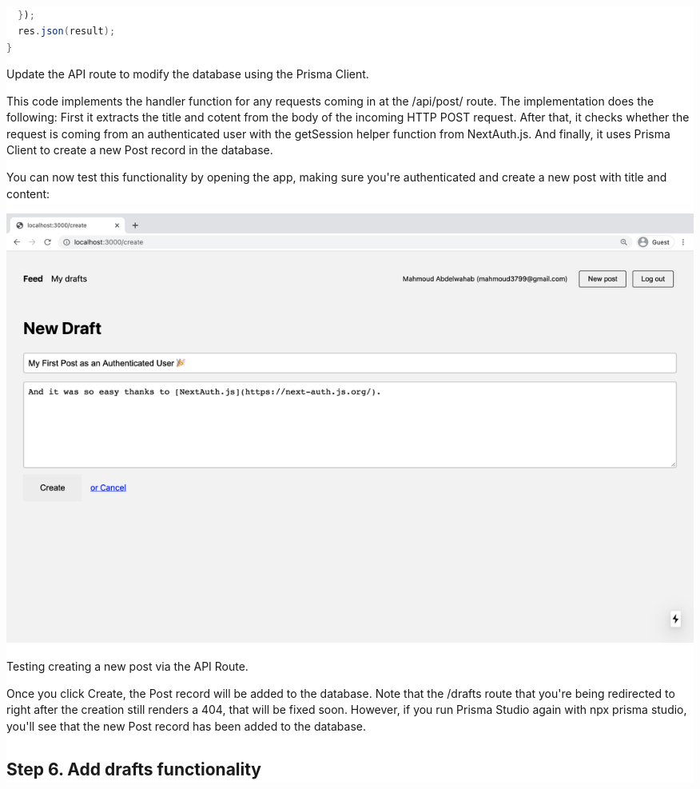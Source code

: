 ```java
  });
  res.json(result);
}
```

Update the API route to modify the database using the Prisma Client.

This code implements the handler function for any requests coming in at the /api/post/ route. The implementation does the following: First it extracts the title and cotent from the body of the incoming HTTP POST request. After that, it checks whether the request is coming from an authenticated user with the getSession helper function from NextAuth.js. And finally, it uses Prisma Client to create a new Post record in the database.

You can now test this functionality by opening the app, making sure you're authenticated and create a new post with title and content:

![image](https://github.com/coding-to-music/blogr-nextjs-prisma-postgres/blob/main/images/10.png?raw=true)

Testing creating a new post via the API Route.

Once you click Create, the Post record will be added to the database. Note that the /drafts route that you're being redirected to right after the creation still renders a 404, that will be fixed soon. However, if you run Prisma Studio again with npx prisma studio, you'll see that the new Post record has been added to the database.

## Step 6. Add drafts functionality

